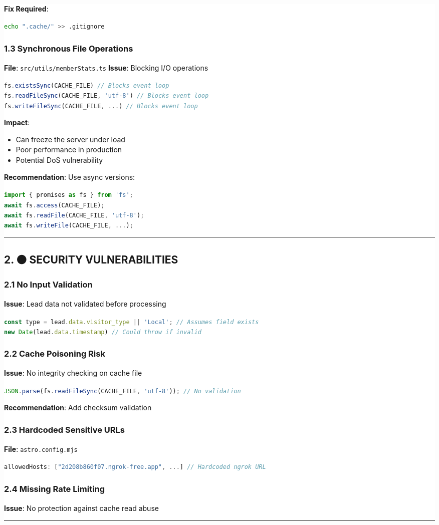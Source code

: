 **Fix Required**:
```bash
echo ".cache/" >> .gitignore
```

### 1.3 Synchronous File Operations
**File**: `src/utils/memberStats.ts`
**Issue**: Blocking I/O operations
```javascript
fs.existsSync(CACHE_FILE) // Blocks event loop
fs.readFileSync(CACHE_FILE, 'utf-8') // Blocks event loop
fs.writeFileSync(CACHE_FILE, ...) // Blocks event loop
```
**Impact**: 
- Can freeze the server under load
- Poor performance in production
- Potential DoS vulnerability

**Recommendation**: Use async versions:
```javascript
import { promises as fs } from 'fs';
await fs.access(CACHE_FILE);
await fs.readFile(CACHE_FILE, 'utf-8');
await fs.writeFile(CACHE_FILE, ...);
```

---

## 2. 🟠 SECURITY VULNERABILITIES

### 2.1 No Input Validation
**Issue**: Lead data not validated before processing
```javascript
const type = lead.data.visitor_type || 'Local'; // Assumes field exists
new Date(lead.data.timestamp) // Could throw if invalid
```

### 2.2 Cache Poisoning Risk
**Issue**: No integrity checking on cache file
```javascript
JSON.parse(fs.readFileSync(CACHE_FILE, 'utf-8')); // No validation
```
**Recommendation**: Add checksum validation

### 2.3 Hardcoded Sensitive URLs
**File**: `astro.config.mjs`
```javascript
allowedHosts: ["2d208b860f07.ngrok-free.app", ...] // Hardcoded ngrok URL
```

### 2.4 Missing Rate Limiting
**Issue**: No protection against cache read abuse

---
